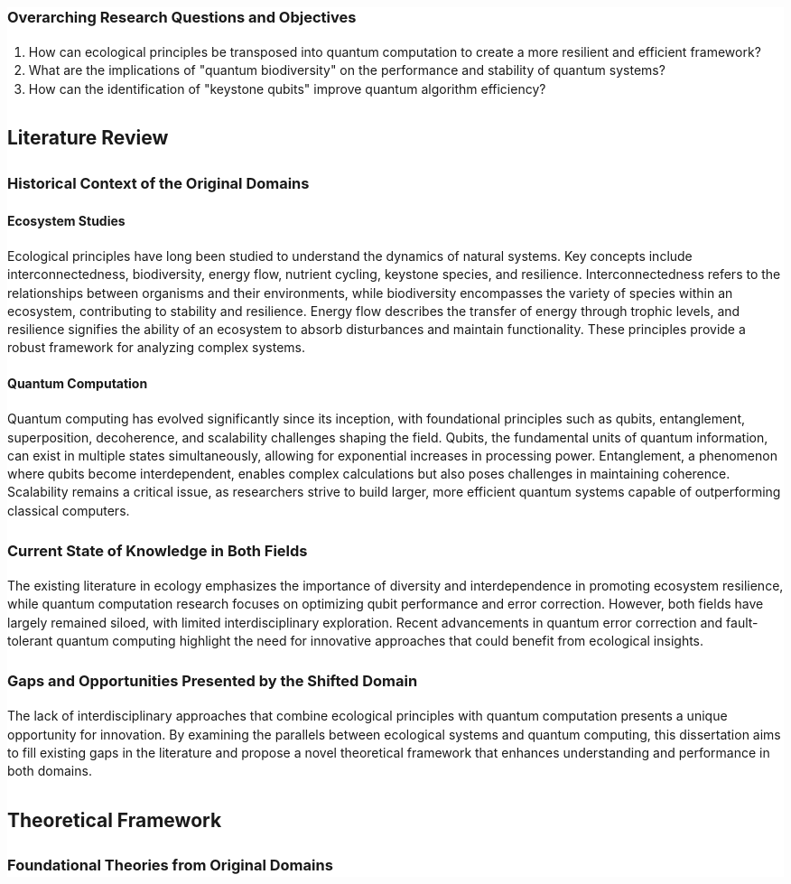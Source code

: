 ### Overarching Research Questions and Objectives

1. How can ecological principles be transposed into quantum computation to create a more resilient and efficient framework?
2. What are the implications of "quantum biodiversity" on the performance and stability of quantum systems?
3. How can the identification of "keystone qubits" improve quantum algorithm efficiency?

## Literature Review

### Historical Context of the Original Domains

#### Ecosystem Studies

Ecological principles have long been studied to understand the dynamics of natural systems. Key concepts include interconnectedness, biodiversity, energy flow, nutrient cycling, keystone species, and resilience. Interconnectedness refers to the relationships between organisms and their environments, while biodiversity encompasses the variety of species within an ecosystem, contributing to stability and resilience. Energy flow describes the transfer of energy through trophic levels, and resilience signifies the ability of an ecosystem to absorb disturbances and maintain functionality. These principles provide a robust framework for analyzing complex systems.

#### Quantum Computation

Quantum computing has evolved significantly since its inception, with foundational principles such as qubits, entanglement, superposition, decoherence, and scalability challenges shaping the field. Qubits, the fundamental units of quantum information, can exist in multiple states simultaneously, allowing for exponential increases in processing power. Entanglement, a phenomenon where qubits become interdependent, enables complex calculations but also poses challenges in maintaining coherence. Scalability remains a critical issue, as researchers strive to build larger, more efficient quantum systems capable of outperforming classical computers.

### Current State of Knowledge in Both Fields

The existing literature in ecology emphasizes the importance of diversity and interdependence in promoting ecosystem resilience, while quantum computation research focuses on optimizing qubit performance and error correction. However, both fields have largely remained siloed, with limited interdisciplinary exploration. Recent advancements in quantum error correction and fault-tolerant quantum computing highlight the need for innovative approaches that could benefit from ecological insights.

### Gaps and Opportunities Presented by the Shifted Domain

The lack of interdisciplinary approaches that combine ecological principles with quantum computation presents a unique opportunity for innovation. By examining the parallels between ecological systems and quantum computing, this dissertation aims to fill existing gaps in the literature and propose a novel theoretical framework that enhances understanding and performance in both domains.

## Theoretical Framework

### Foundational Theories from Original Domains
